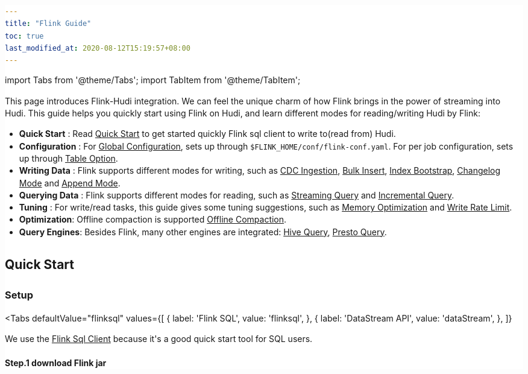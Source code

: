 ```yaml
---
title: "Flink Guide"
toc: true
last_modified_at: 2020-08-12T15:19:57+08:00
---
```

import Tabs from '@theme/Tabs';
import TabItem from '@theme/TabItem';

This page introduces Flink-Hudi integration. We can feel the unique charm of how Flink brings in the power of streaming into Hudi.
This guide helps you quickly start using Flink on Hudi, and learn different modes for reading/writing Hudi by Flink:

- **Quick Start** : Read [Quick Start](#quick-start) to get started quickly Flink sql client to write to(read from) Hudi.
- **Configuration** : For [Global Configuration](/docs/flink_configuration#global-configurations), sets up through `$FLINK_HOME/conf/flink-conf.yaml`. For per job configuration, sets up through [Table Option](/docs/flink_configuration#table-options).
- **Writing Data** : Flink supports different modes for writing, such as [CDC Ingestion](/docs/hoodie_deltastreamer#cdc-ingestion), [Bulk Insert](/docs/hoodie_deltastreamer#bulk-insert), [Index Bootstrap](/docs/hoodie_deltastreamer#index-bootstrap), [Changelog Mode](/docs/hoodie_deltastreamer#changelog-mode) and [Append Mode](/docs/hoodie_deltastreamer#append-mode).
- **Querying Data** : Flink supports different modes for reading, such as [Streaming Query](/docs/querying_data#streaming-query) and [Incremental Query](/docs/querying_data#incremental-query).
- **Tuning** : For write/read tasks, this guide gives some tuning suggestions, such as [Memory Optimization](/docs/flink_configuration#memory-optimization) and [Write Rate Limit](/docs/flink_configuration#write-rate-limit).
- **Optimization**: Offline compaction is supported [Offline Compaction](/docs/compaction#flink-offline-compaction).
- **Query Engines**: Besides Flink, many other engines are integrated: [Hive Query](/docs/syncing_metastore#flink-setup), [Presto Query](/docs/query_engine_setup#prestodb).

## Quick Start

### Setup
<Tabs
defaultValue="flinksql"
values={[
{ label: 'Flink SQL', value: 'flinksql', },
{ label: 'DataStream API', value: 'dataStream', },
]}
>

<TabItem value="flinksql">

We use the [Flink Sql Client](https://ci.apache.org/projects/flink/flink-docs-release-1.13/docs/dev/table/sqlclient/) because it's a good
quick start tool for SQL users.

#### Step.1 download Flink jar
